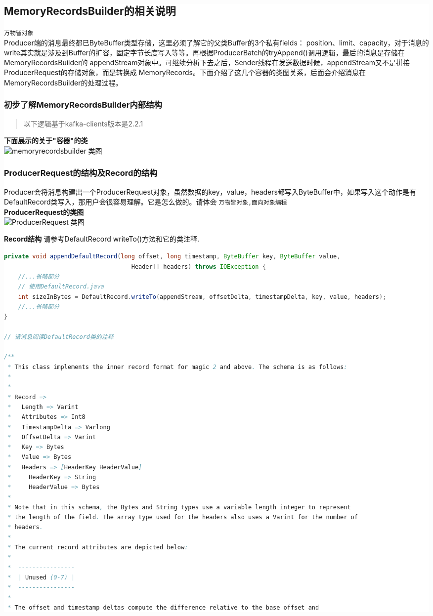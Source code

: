 ```java
```

## MemoryRecordsBuilder的相关说明
`万物皆对象`        
Producer端的消息最终都已ByteBuffer类型存储，这里必须了解它的父类Buffer的3个私有fields： position、limit、capacity，对于消息的write其实就是涉及到Buffer的扩容，固定字节长度写入等等。再根据ProducerBatch的tryAppend()调用逻辑，最后的消息是存储在MemoryRecordsBuilder的 appendStream对象中。可继续分析下去之后，Sender线程在发送数据时候，appendStream又不是拼接ProducerRequest的存储对象，而是转换成 MemoryRecords。下面介绍了这几个容器的类图关系，后面会介绍消息在MemoryRecordsBuilder的处理过程。       

### 初步了解MemoryRecordsBuilder内部结构
>以下逻辑基于kafka-clients版本是2.2.1       

**下面展示的关于"容器"的类**        
![memoryrecordsbuilder 类图](http://118.126.116.71/blogimgs/kafka/producer/producer_memoryrecordsbuilder02.png)
  
### ProducerRequest的结构及Record的结构
Producer会将消息构建出一个ProducerRequest对象，虽然数据的key，value，headers都写入ByteBuffer中，如果写入这个动作是有DefaultRecord类写入，那用户会很容易理解。它是怎么做的。请体会 `万物皆对象,面向对象编程`    
**ProducerRequest的类图**   
![ProducerRequest 类图](http://118.126.116.71/blogimgs/kafka/producer/producer_memoryrecordsbuilder03.png) 

**Record结构**
请参考DefaultRecord writeTo()方法和它的类注释.       
```java
private void appendDefaultRecord(long offset, long timestamp, ByteBuffer key, ByteBuffer value,
                                    Header[] headers) throws IOException {
    //...省略部分
    // 使用DefaultRecord.java
    int sizeInBytes = DefaultRecord.writeTo(appendStream, offsetDelta, timestampDelta, key, value, headers);
    //...省略部分
}

// 请消息阅读DefaultRecord类的注释

/**
 * This class implements the inner record format for magic 2 and above. The schema is as follows:
 *
 *
 * Record =>
 *   Length => Varint
 *   Attributes => Int8
 *   TimestampDelta => Varlong
 *   OffsetDelta => Varint
 *   Key => Bytes
 *   Value => Bytes
 *   Headers => [HeaderKey HeaderValue]
 *     HeaderKey => String
 *     HeaderValue => Bytes
 *
 * Note that in this schema, the Bytes and String types use a variable length integer to represent
 * the length of the field. The array type used for the headers also uses a Varint for the number of
 * headers.
 *
 * The current record attributes are depicted below:
 *
 *  ----------------
 *  | Unused (0-7) |
 *  ----------------
 *
 * The offset and timestamp deltas compute the difference relative to the base offset and
```
